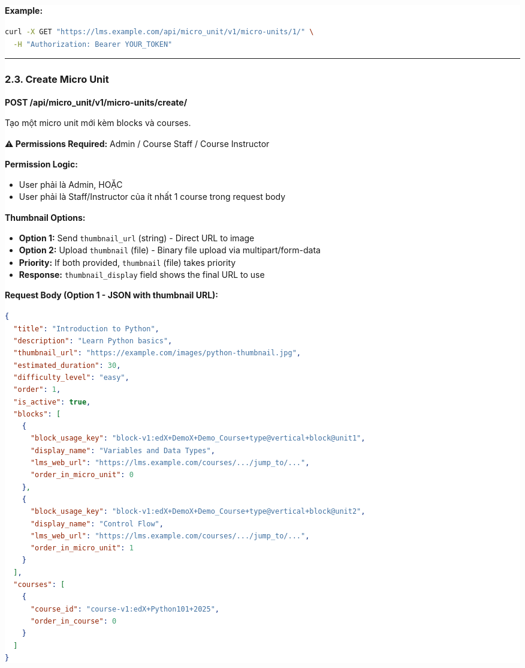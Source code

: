 **Example:**
```bash
curl -X GET "https://lms.example.com/api/micro_unit/v1/micro-units/1/" \
  -H "Authorization: Bearer YOUR_TOKEN"
```

---

### 2.3. Create Micro Unit

**POST /api/micro_unit/v1/micro-units/create/**

Tạo một micro unit mới kèm blocks và courses.

**⚠️ Permissions Required:** Admin / Course Staff / Course Instructor

**Permission Logic:**
- User phải là Admin, HOẶC
- User phải là Staff/Instructor của ít nhất 1 course trong request body

**Thumbnail Options:**
- **Option 1:** Send `thumbnail_url` (string) - Direct URL to image
- **Option 2:** Upload `thumbnail` (file) - Binary file upload via multipart/form-data
- **Priority:** If both provided, `thumbnail` (file) takes priority
- **Response:** `thumbnail_display` field shows the final URL to use

**Request Body (Option 1 - JSON with thumbnail URL):**
```json
{
  "title": "Introduction to Python",
  "description": "Learn Python basics",
  "thumbnail_url": "https://example.com/images/python-thumbnail.jpg",
  "estimated_duration": 30,
  "difficulty_level": "easy",
  "order": 1,
  "is_active": true,
  "blocks": [
    {
      "block_usage_key": "block-v1:edX+DemoX+Demo_Course+type@vertical+block@unit1",
      "display_name": "Variables and Data Types",
      "lms_web_url": "https://lms.example.com/courses/.../jump_to/...",
      "order_in_micro_unit": 0
    },
    {
      "block_usage_key": "block-v1:edX+DemoX+Demo_Course+type@vertical+block@unit2",
      "display_name": "Control Flow",
      "lms_web_url": "https://lms.example.com/courses/.../jump_to/...",
      "order_in_micro_unit": 1
    }
  ],
  "courses": [
    {
      "course_id": "course-v1:edX+Python101+2025",
      "order_in_course": 0
    }
  ]
}
```
